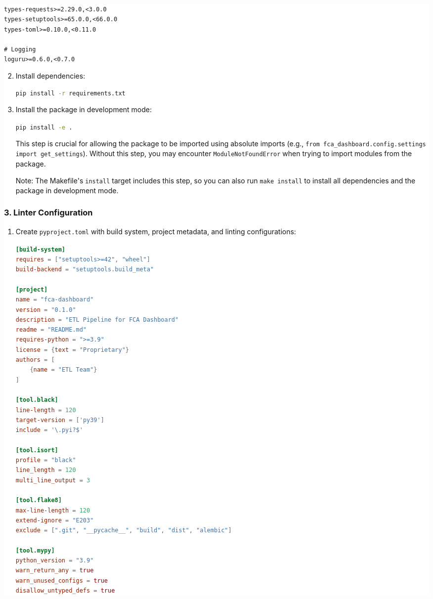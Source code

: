    ```text
   types-requests>=2.29.0,<3.0.0
   types-setuptools>=65.0.0,<66.0.0
   types-toml>=0.10.0,<0.11.0
   
   # Logging
   loguru>=0.6.0,<0.7.0
   ```

2. Install dependencies:

   ```bash
   pip install -r requirements.txt
   ```

3. Install the package in development mode:

   ```bash
   pip install -e .
   ```

   This step is crucial for allowing the package to be imported using absolute imports (e.g., `from fca_dashboard.config.settings import get_settings`). Without this step, you may encounter `ModuleNotFoundError` when trying to import modules from the package.

   Note: The Makefile's `install` target includes this step, so you can also run `make install` to install all dependencies and the package in development mode.

### 3. Linter Configuration

1. Create `pyproject.toml` with build system, project metadata, and linting configurations:

   ```toml
   [build-system]
   requires = ["setuptools>=42", "wheel"]
   build-backend = "setuptools.build_meta"

   [project]
   name = "fca-dashboard"
   version = "0.1.0"
   description = "ETL Pipeline for FCA Dashboard"
   readme = "README.md"
   requires-python = ">=3.9"
   license = {text = "Proprietary"}
   authors = [
       {name = "ETL Team"}
   ]

   [tool.black]
   line-length = 120
   target-version = ['py39']
   include = '\.pyi?$'
   
   [tool.isort]
   profile = "black"
   line_length = 120
   multi_line_output = 3
   
   [tool.flake8]
   max-line-length = 120
   extend-ignore = "E203"
   exclude = [".git", "__pycache__", "build", "dist", "alembic"]
   
   [tool.mypy]
   python_version = "3.9"
   warn_return_any = true
   warn_unused_configs = true
   disallow_untyped_defs = true
   ```